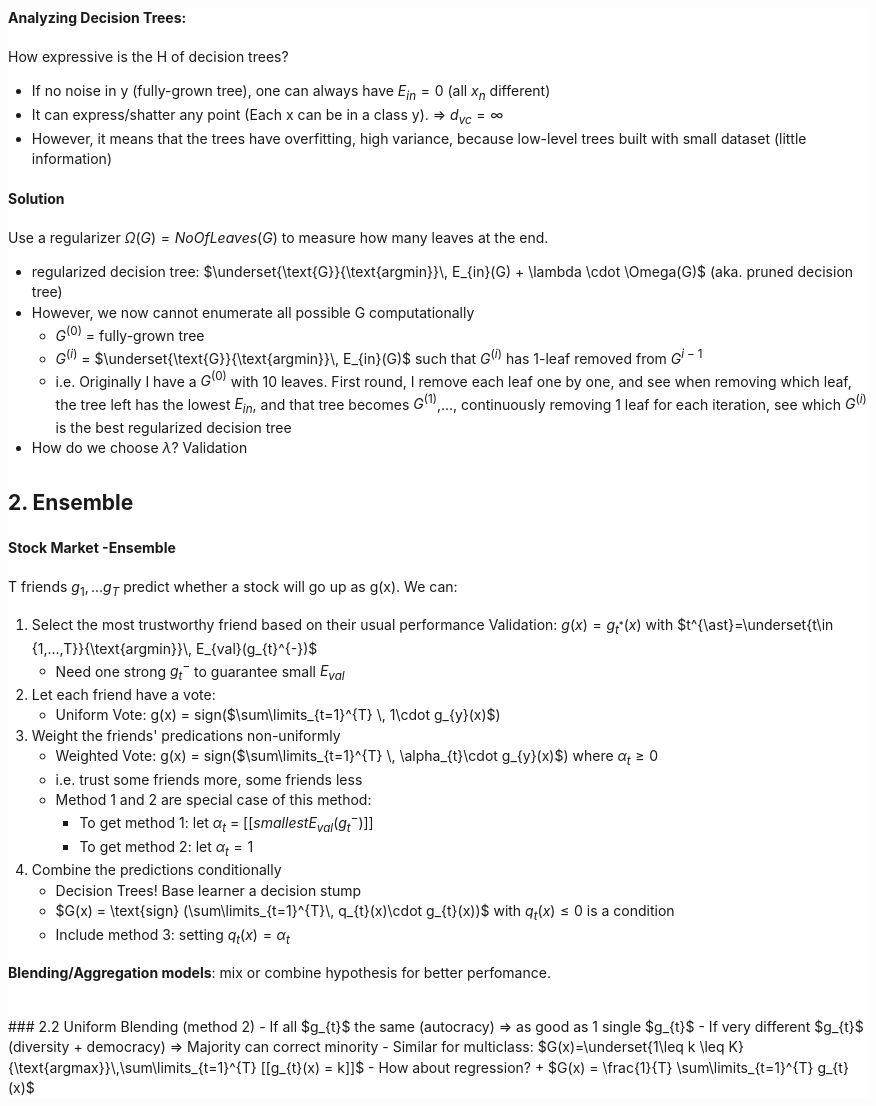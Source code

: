 #### __Analyzing Decision Trees__:
How expressive is the H of decision trees?
- If no noise in y (fully-grown tree), one can always have $E_{in} = 0$ (all $x_{n}$ different)
- It can express/shatter any point (Each x can be in a class y). ⇒ $d_{vc} = \infty$
- However, it means that the trees have overfitting, high variance, because low-level trees built with small dataset (little information)
 
#### __Solution__
Use a regularizer $\Omega(G) = NoOfLeaves(G)$ to measure how many leaves at the end.
- regularized decision tree: $\underset{\text{G}}{\text{argmin}}\, E_{in}(G) + \lambda \cdot \Omega(G)$ (aka. pruned decision tree) 
- However, we now cannot enumerate all possible G computationally
    + $G^{(0)}$ = fully-grown tree
    + $G^{(i)}$ = $\underset{\text{G}}{\text{argmin}}\, E_{in}(G)$ such that $G^{(i)}$ has 1-leaf removed from $G^{i-1}$
    + i.e. Originally I have a $G^{(0)}$ with 10 leaves. First round, I remove each leaf one by one, and see when removing which leaf, the tree left has the lowest $E_{in}$, and that tree becomes $G^{(1)}$,..., continuously removing 1 leaf for each iteration, see which $G^{(i)}$ is the best regularized decision tree
- How do we choose $\lambda$? Validation


## 2. Ensemble
#### __Stock Market -Ensemble__
T friends $g_{1},...g_{T}$ predict whether a stock will go up as g(x). We can:
1. Select the most trustworthy friend based on their usual performance
Validation: $g(x) = g_{t^{\ast}}(x)$ with $t^{\ast}=\underset{t\in {1,...,T}}{\text{argmin}}\, E_{val}(g_{t}^{-})$
    - Need one strong $g_{t}^{-}$ to guarantee small $E_{val}$
2. Let each friend have a vote:
    - Uniform Vote: g(x) = sign($\sum\limits_{t=1}^{T} \, 1\cdot g_{y}(x)$)
3. Weight the friends' predications non-uniformly
    - Weighted Vote: g(x) = sign($\sum\limits_{t=1}^{T} \, \alpha_{t}\cdot g_{y}(x)$) where $\alpha_{t}\geq 0$
    - i.e. trust some friends more, some friends less
    - Method 1 and 2 are special case of this method:
        + To get method 1: let $\alpha_{t}$ = [[$smallest E_{val}(g_{t}^{-})$]]
        + To get method 2: let $\alpha_{t} = 1$ 
4. Combine the predictions conditionally
    - Decision Trees! Base learner a decision stump
    - $G(x) = \text{sign} (\sum\limits_{t=1}^{T}\, q_{t}(x)\cdot g_{t}(x))$ with $q_{t}(x)\leq 0$ is a condition
    - Include method 3: setting $q_{t}(x) = \alpha_{t}$
    
__Blending/Aggregation models__: mix or combine hypothesis for better perfomance.


<br>
### 2.2 Uniform Blending (method 2)
- If all $g_{t}$ the same (autocracy) ⇒ as good as 1 single $g_{t}$
- If very different $g_{t}$ (diversity + democracy) ⇒ Majority can correct minority
- Similar for multiclass: $G(x)=\underset{1\leq k \leq K}{\text{argmax}}\,\sum\limits_{t=1}^{T} [[g_{t}(x) = k]]$
- How about regression?
    + $G(x) = \frac{1}{T} \sum\limits_{t=1}^{T} g_{t}(x)$
